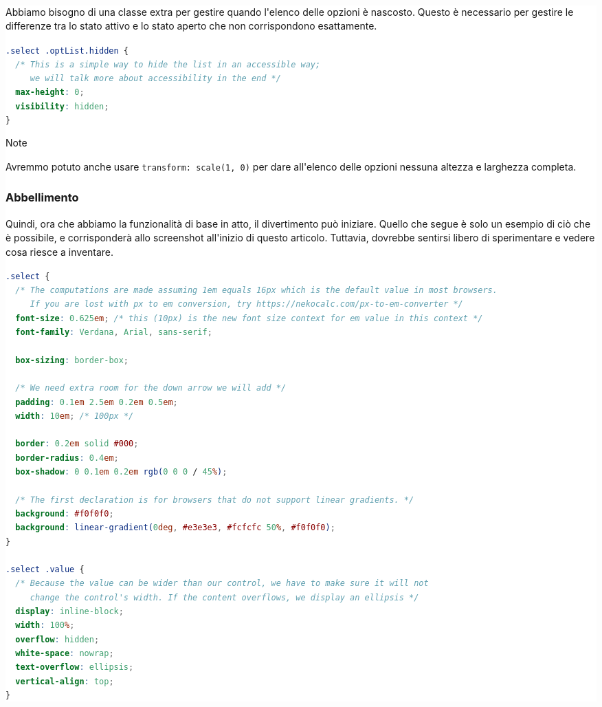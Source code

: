 Abbiamo bisogno di una classe extra per gestire quando l'elenco delle opzioni è nascosto. Questo è necessario per gestire le differenze tra lo stato attivo e lo stato aperto che non corrispondono esattamente.

```css
.select .optList.hidden {
  /* This is a simple way to hide the list in an accessible way;
     we will talk more about accessibility in the end */
  max-height: 0;
  visibility: hidden;
}
```

> [!NOTE]
> Avremmo potuto anche usare `transform: scale(1, 0)` per dare all'elenco delle opzioni nessuna altezza e larghezza completa.

### Abbellimento

Quindi, ora che abbiamo la funzionalità di base in atto, il divertimento può iniziare. Quello che segue è solo un esempio di ciò che è possibile, e corrisponderà allo screenshot all'inizio di questo articolo. Tuttavia, dovrebbe sentirsi libero di sperimentare e vedere cosa riesce a inventare.

```css
.select {
  /* The computations are made assuming 1em equals 16px which is the default value in most browsers.
     If you are lost with px to em conversion, try https://nekocalc.com/px-to-em-converter */
  font-size: 0.625em; /* this (10px) is the new font size context for em value in this context */
  font-family: Verdana, Arial, sans-serif;

  box-sizing: border-box;

  /* We need extra room for the down arrow we will add */
  padding: 0.1em 2.5em 0.2em 0.5em;
  width: 10em; /* 100px */

  border: 0.2em solid #000;
  border-radius: 0.4em;
  box-shadow: 0 0.1em 0.2em rgb(0 0 0 / 45%);

  /* The first declaration is for browsers that do not support linear gradients. */
  background: #f0f0f0;
  background: linear-gradient(0deg, #e3e3e3, #fcfcfc 50%, #f0f0f0);
}

.select .value {
  /* Because the value can be wider than our control, we have to make sure it will not
     change the control's width. If the content overflows, we display an ellipsis */
  display: inline-block;
  width: 100%;
  overflow: hidden;
  white-space: nowrap;
  text-overflow: ellipsis;
  vertical-align: top;
}
```
